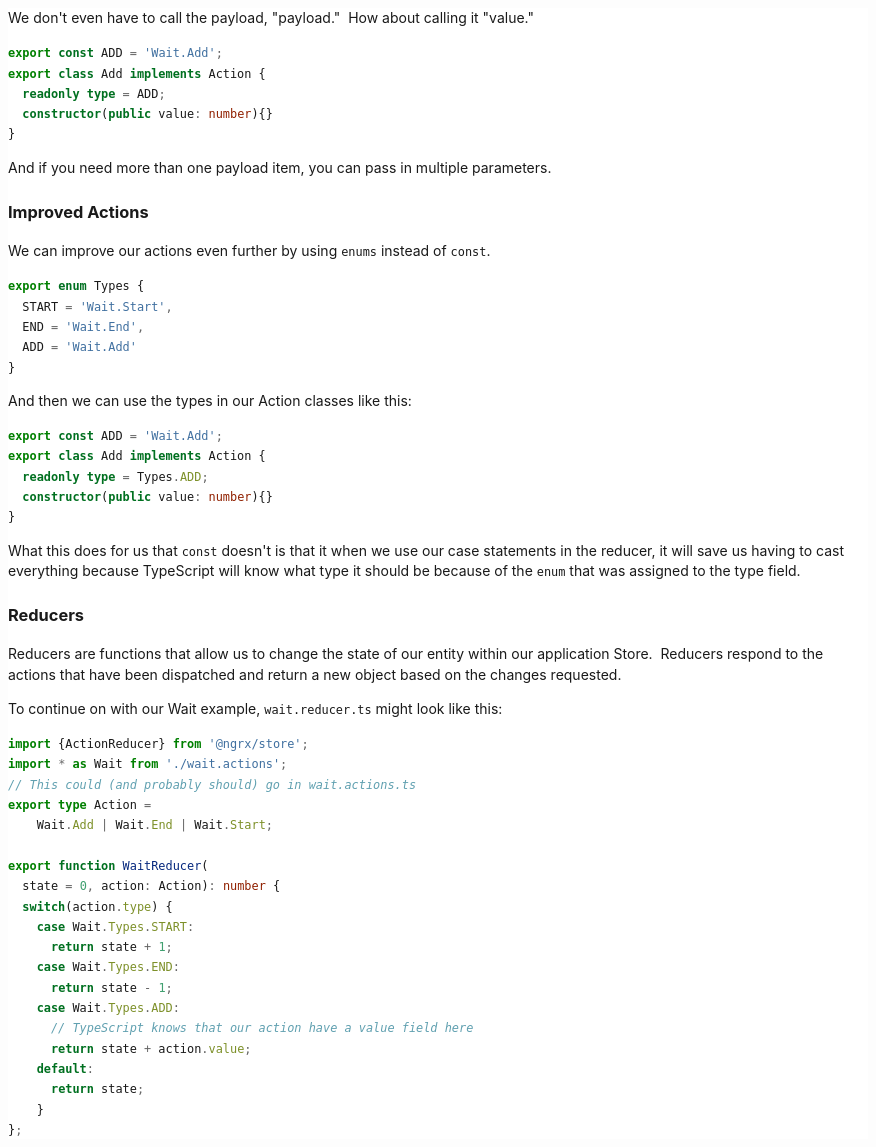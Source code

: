 We don't even have to call the payload, "payload."  How about calling it "value." 

``` typescript
export const ADD = 'Wait.Add';
export class Add implements Action {
  readonly type = ADD;
  constructor(public value: number){}
}
```

And if you need more than one payload item, you can pass in multiple parameters.

### Improved Actions

We can improve our actions even further by using `enums` instead of `const`.

``` typescript
export enum Types {
  START = 'Wait.Start',
  END = 'Wait.End',
  ADD = 'Wait.Add'
}
```

And then we can use the types in our Action classes like this:

``` typescript
export const ADD = 'Wait.Add';
export class Add implements Action {
  readonly type = Types.ADD;
  constructor(public value: number){}
}
```

What this does for us that `const` doesn't is that it when we use our case statements in the reducer, it will save us having to cast everything because TypeScript will know what type it should be because of the `enum` that was assigned to the type field.

### Reducers

Reducers are functions that allow us to change the state of our entity within our application Store.  Reducers respond to the actions that have been dispatched and return a new object based on the changes requested. 

To continue on with our Wait example, `wait.reducer.ts` might look like this:

``` typescript
import {ActionReducer} from '@ngrx/store';
import * as Wait from './wait.actions';
// This could (and probably should) go in wait.actions.ts
export type Action =
    Wait.Add | Wait.End | Wait.Start;

export function WaitReducer(
  state = 0, action: Action): number {
  switch(action.type) {
    case Wait.Types.START:
      return state + 1;
    case Wait.Types.END:
      return state - 1;
    case Wait.Types.ADD:
      // TypeScript knows that our action have a value field here
      return state + action.value;
    default:
      return state;
    }
};
```
